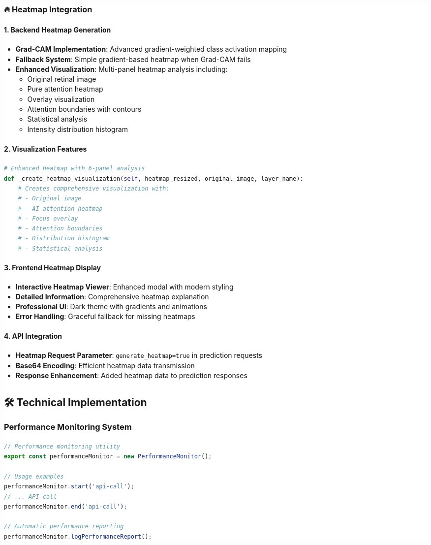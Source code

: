 ### 🔥 Heatmap Integration

#### 1. Backend Heatmap Generation
- **Grad-CAM Implementation**: Advanced gradient-weighted class activation mapping
- **Fallback System**: Simple gradient-based heatmap when Grad-CAM fails
- **Enhanced Visualization**: Multi-panel heatmap analysis including:
  - Original retinal image
  - Pure attention heatmap
  - Overlay visualization
  - Attention boundaries with contours
  - Statistical analysis
  - Intensity distribution histogram

#### 2. Visualization Features
```python
# Enhanced heatmap with 6-panel analysis
def _create_heatmap_visualization(self, heatmap_resized, original_image, layer_name):
    # Creates comprehensive visualization with:
    # - Original image
    # - AI attention heatmap
    # - Focus overlay
    # - Attention boundaries
    # - Distribution histogram  
    # - Statistical analysis
```

#### 3. Frontend Heatmap Display
- **Interactive Heatmap Viewer**: Enhanced modal with modern styling
- **Detailed Information**: Comprehensive heatmap explanation
- **Professional UI**: Dark theme with gradients and animations
- **Error Handling**: Graceful fallback for missing heatmaps

#### 4. API Integration
- **Heatmap Request Parameter**: `generate_heatmap=true` in prediction requests
- **Base64 Encoding**: Efficient heatmap data transmission
- **Response Enhancement**: Added heatmap data to prediction responses

## 🛠️ Technical Implementation

### Performance Monitoring System
```typescript
// Performance monitoring utility
export const performanceMonitor = new PerformanceMonitor();

// Usage examples
performanceMonitor.start('api-call');
// ... API call
performanceMonitor.end('api-call');

// Automatic performance reporting
performanceMonitor.logPerformanceReport();
```
